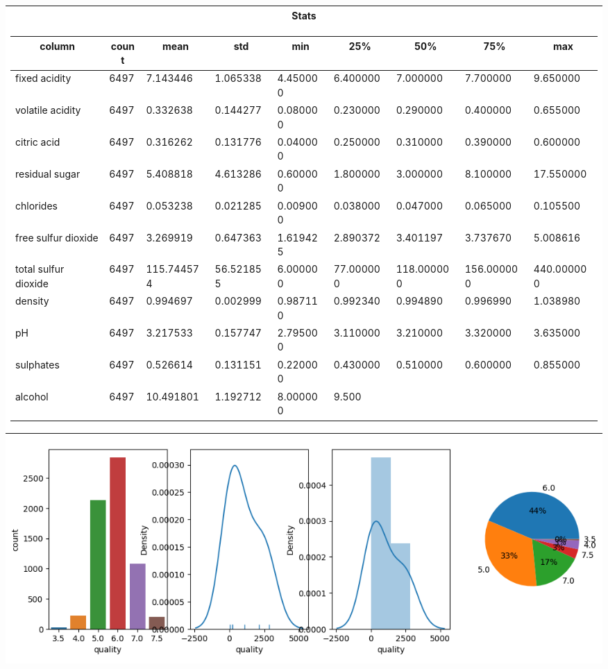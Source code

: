</td></tr> </table>

<table>
<tr><th>Stats </th></tr>
<tr><td>


|                   column                    |   count   |    mean    |    std     |    min     |    25%     |    50%     |    75%     |    max     |
|---------------------------------------------|----------|------------|------------|------------|------------|------------|------------|------------|
|              fixed acidity                 |   6497   |  7.143446  |  1.065338  |   4.450000 |   6.400000 |   7.000000 |   7.700000 |   9.650000 |
|           volatile acidity                  |   6497   |  0.332638  |  0.144277  |   0.080000 |   0.230000 |   0.290000 |   0.400000 |   0.655000 |
|                citric acid                  |   6497   |  0.316262  |  0.131776  |   0.040000 |   0.250000 |   0.310000 |   0.390000 |   0.600000 |
|              residual sugar                 |   6497   |  5.408818  |  4.613286  |   0.600000 |   1.800000 |   3.000000 |   8.100000 |   17.550000 |
|                 chlorides                   |   6497   |  0.053238  |  0.021285  |   0.009000 |   0.038000 |   0.047000 |   0.065000 |   0.105500 |
|           free sulfur dioxide               |   6497   |  3.269919  |  0.647363  |  1.619425  |  2.890372  |  3.401197  |  3.737670  |  5.008616  |
|          total sulfur dioxide               |   6497   | 115.744574 | 56.521855  |   6.000000 |  77.000000 | 118.000000 | 156.000000 |  440.000000 |
|                   density                   |   6497   |  0.994697  |  0.002999  |  0.987110  |  0.992340  |  0.994890  |  0.996990  |  1.038980  |
|                      pH                     |   6497   |  3.217533  |  0.157747  |  2.795000  |  3.110000  |  3.210000  |  3.320000  |  3.635000  |
|                 sulphates                   |   6497   |  0.526614  |  0.131151  |  0.220000  |  0.430000  |  0.510000  |  0.600000  |  0.855000  |
|                  alcohol                    |   6497   | 10.491801  |  1.192712  |  8.000000  |  9.500


</td></tr> </table>




<div style="text-align: center;">
    <img src="docs/images/target_dist.png" style="max-width: 100%; height: auto;">
</div>

